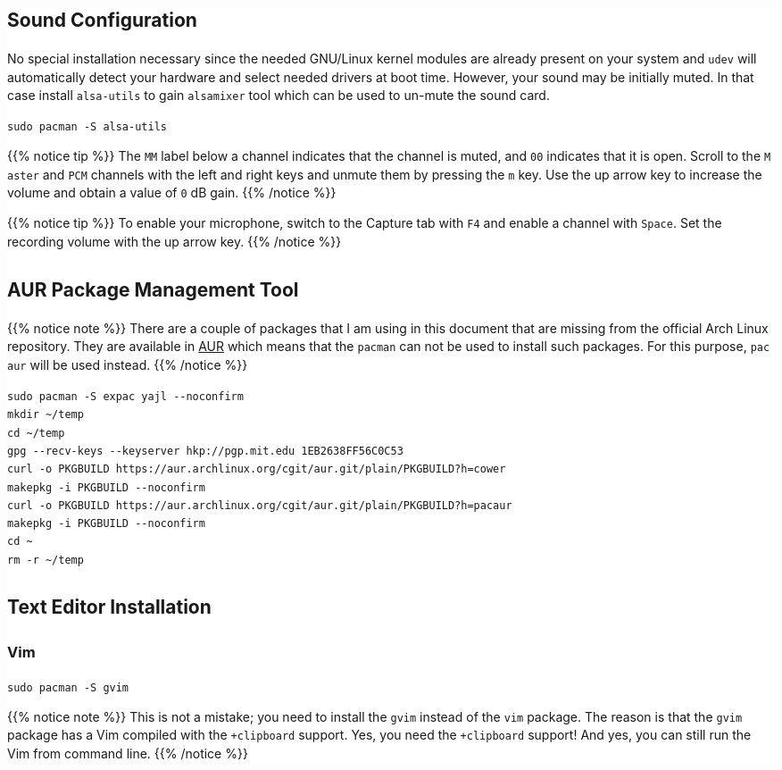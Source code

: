 ## Sound Configuration

No special installation necessary since the needed GNU/Linux kernel modules are already present on your system and `udev` will automatically detect your hardware and select needed drivers at boot time.
However, your sound may be initially muted. In that case install `alsa-utils` to gain `alsamixer` tool which can be used to un-mute the sound card.

```plain
sudo pacman -S alsa-utils
```

{{% notice tip %}}
The `MM` label below a channel indicates that the channel is muted, and `00` indicates that it is open. Scroll to the `Master` and `PCM` channels with the left and right keys and unmute them by pressing the `m` key. Use the up arrow key to increase the volume and obtain a value of `0` dB gain.
{{% /notice %}}

{{% notice tip %}}
To enable your microphone, switch to the Capture tab with `F4` and enable a channel with `Space`. Set the recording volume with the up arrow key.
{{% /notice %}}

## AUR Package Management Tool

{{% notice note %}}
There are a couple of packages that I am using in this document that are missing from the official Arch Linux repository. They are available in [AUR](https://aur.archlinux.org/) which means that the `pacman` can not be used to install such packages. For this purpose, `pacaur` will be used instead.
{{% /notice %}}

```plain
sudo pacman -S expac yajl --noconfirm
mkdir ~/temp
cd ~/temp
gpg --recv-keys --keyserver hkp://pgp.mit.edu 1EB2638FF56C0C53
curl -o PKGBUILD https://aur.archlinux.org/cgit/aur.git/plain/PKGBUILD?h=cower
makepkg -i PKGBUILD --noconfirm
curl -o PKGBUILD https://aur.archlinux.org/cgit/aur.git/plain/PKGBUILD?h=pacaur
makepkg -i PKGBUILD --noconfirm
cd ~
rm -r ~/temp
```

## Text Editor Installation

### Vim

```plain
sudo pacman -S gvim
```

{{% notice note %}}
This is not a mistake; you need to install the `gvim` instead of the `vim` package. The reason is that the `gvim` package has a Vim compiled with the `+clipboard` support. Yes, you need the `+clipboard` support! And yes, you can still run the Vim from command line.
{{% /notice %}}
